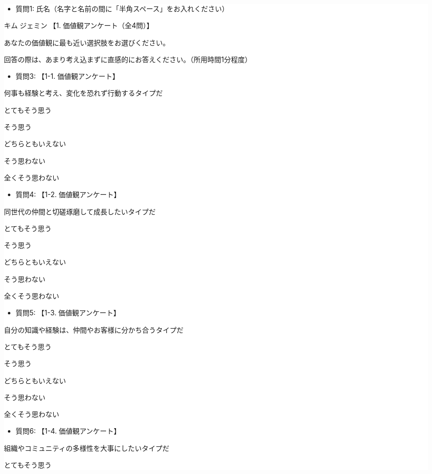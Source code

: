 * 質問1:
氏名（名字と名前の間に「半角スペース」をお入れください）

キム ジェミン
【1. 価値観アンケート（全4問）】

あなたの価値観に最も近い選択肢をお選びください。

回答の際は、あまり考え込まずに直感的にお答えください。（所用時間1分程度）



* 質問3:
【1-1. 価値観アンケート】

何事も経験と考え、変化を恐れず行動するタイプだ


とてもそう思う

そう思う

どちらともいえない

そう思わない

全くそう思わない
* 質問4:
【1-2. 価値観アンケート】

同世代の仲間と切磋琢磨して成長したいタイプだ


とてもそう思う

そう思う

どちらともいえない

そう思わない

全くそう思わない
* 質問5:
【1-3. 価値観アンケート】

自分の知識や経験は、仲間やお客様に分かち合うタイプだ


とてもそう思う

そう思う

どちらともいえない

そう思わない

全くそう思わない
* 質問6:
【1-4. 価値観アンケート】

組織やコミュニティの多様性を大事にしたいタイプだ


とてもそう思う
